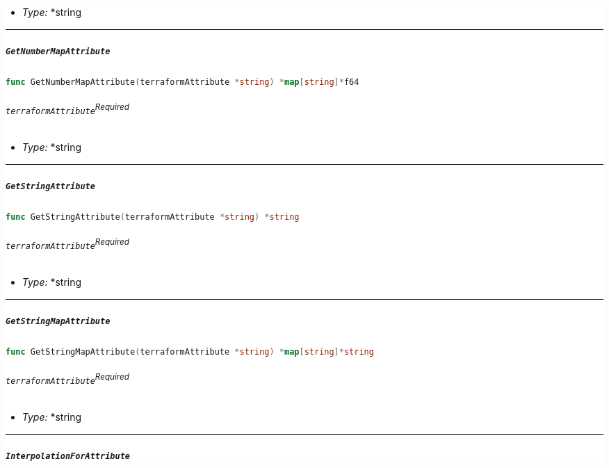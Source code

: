 - *Type:* *string

---

##### `GetNumberMapAttribute` <a name="GetNumberMapAttribute" id="@cdktf/provider-pagerduty.dataPagerdutyRuleset.DataPagerdutyRuleset.getNumberMapAttribute"></a>

```go
func GetNumberMapAttribute(terraformAttribute *string) *map[string]*f64
```

###### `terraformAttribute`<sup>Required</sup> <a name="terraformAttribute" id="@cdktf/provider-pagerduty.dataPagerdutyRuleset.DataPagerdutyRuleset.getNumberMapAttribute.parameter.terraformAttribute"></a>

- *Type:* *string

---

##### `GetStringAttribute` <a name="GetStringAttribute" id="@cdktf/provider-pagerduty.dataPagerdutyRuleset.DataPagerdutyRuleset.getStringAttribute"></a>

```go
func GetStringAttribute(terraformAttribute *string) *string
```

###### `terraformAttribute`<sup>Required</sup> <a name="terraformAttribute" id="@cdktf/provider-pagerduty.dataPagerdutyRuleset.DataPagerdutyRuleset.getStringAttribute.parameter.terraformAttribute"></a>

- *Type:* *string

---

##### `GetStringMapAttribute` <a name="GetStringMapAttribute" id="@cdktf/provider-pagerduty.dataPagerdutyRuleset.DataPagerdutyRuleset.getStringMapAttribute"></a>

```go
func GetStringMapAttribute(terraformAttribute *string) *map[string]*string
```

###### `terraformAttribute`<sup>Required</sup> <a name="terraformAttribute" id="@cdktf/provider-pagerduty.dataPagerdutyRuleset.DataPagerdutyRuleset.getStringMapAttribute.parameter.terraformAttribute"></a>

- *Type:* *string

---

##### `InterpolationForAttribute` <a name="InterpolationForAttribute" id="@cdktf/provider-pagerduty.dataPagerdutyRuleset.DataPagerdutyRuleset.interpolationForAttribute"></a>
